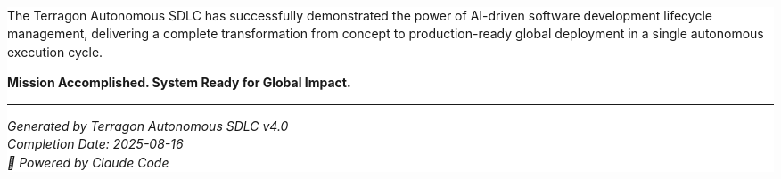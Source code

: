 The Terragon Autonomous SDLC has successfully demonstrated the power of AI-driven software development lifecycle management, delivering a complete transformation from concept to production-ready global deployment in a single autonomous execution cycle.

**Mission Accomplished. System Ready for Global Impact.**

---

*Generated by Terragon Autonomous SDLC v4.0*  
*Completion Date: 2025-08-16*  
*🤖 Powered by Claude Code*
